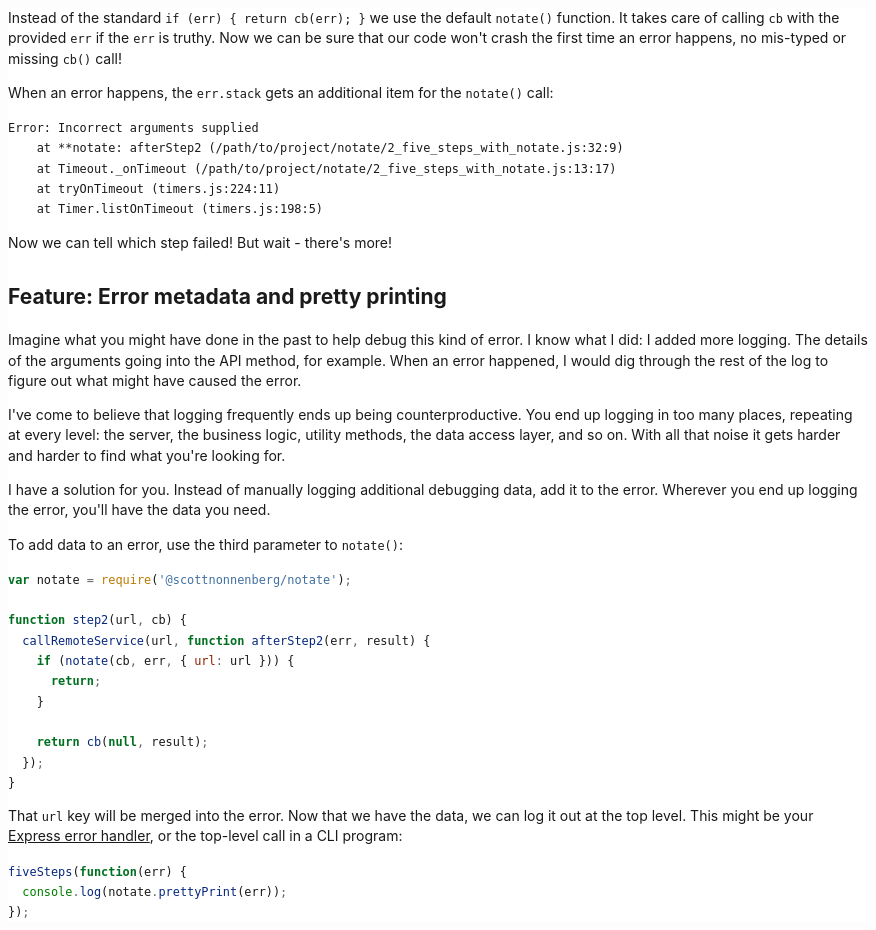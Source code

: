 Instead of the standard `if (err) { return cb(err); }` we use the default `notate()` function. It takes care of calling `cb` with the provided `err` if the `err` is truthy. Now we can be sure that our code won't crash the first time an error happens, no mis-typed or missing `cb()` call!

When an error happens, the `err.stack` gets an additional item for the `notate()` call:

```text
Error: Incorrect arguments supplied
    at **notate: afterStep2 (/path/to/project/notate/2_five_steps_with_notate.js:32:9)
    at Timeout._onTimeout (/path/to/project/notate/2_five_steps_with_notate.js:13:17)
    at tryOnTimeout (timers.js:224:11)
    at Timer.listOnTimeout (timers.js:198:5)
```

Now we can tell which step failed! But wait - there's more!

## Feature: Error metadata and pretty printing

Imagine what you might have done in the past to help debug this kind of error. I know what I did: I added more logging. The details of the arguments going into the API method, for example. When an error happened, I would dig through the rest of the log to figure out what might have caused the error.

I've come to believe that logging frequently ends up being counterproductive. You end up logging in too many places, repeating at every level: the server, the business logic, utility methods, the data access layer, and so on. With all that noise it gets harder and harder to find what you're looking for.

I have a solution for you. Instead of manually logging additional debugging data, add it to the error. Wherever you end up logging the error, you'll have the data you need.

To add data to an error, use the third parameter to `notate()`:

```javascript
var notate = require('@scottnonnenberg/notate');

function step2(url, cb) {
  callRemoteService(url, function afterStep2(err, result) {
    if (notate(cb, err, { url: url })) {
      return;
    }

    return cb(null, result);
  });
}
```

That `url` key will be merged into the error. Now that we have the data, we can log it out at the top level. This might be your [Express error handler](http://expressjs.com/en/guide/error-handling.html), or the top-level call in a CLI program:

```javascript
fiveSteps(function(err) {
  console.log(notate.prettyPrint(err));
});
```
